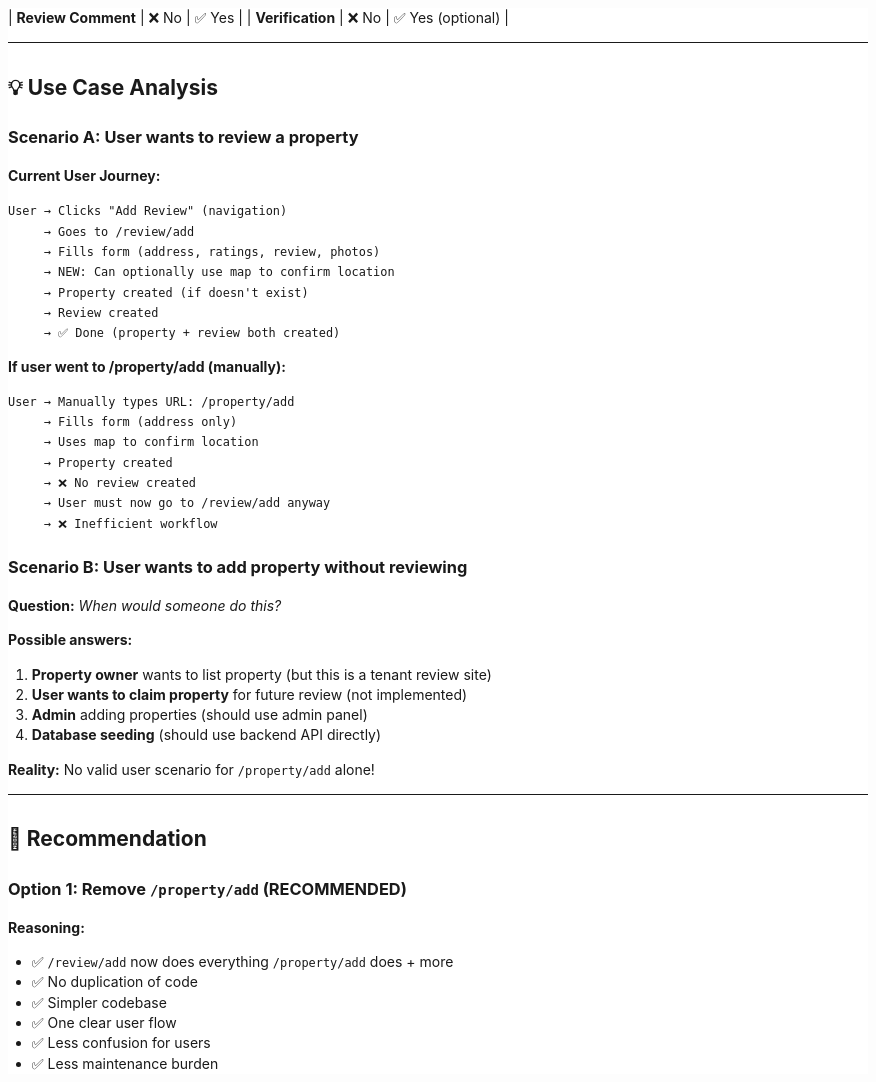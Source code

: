 | **Review Comment** | ❌ No | ✅ Yes |
| **Verification** | ❌ No | ✅ Yes (optional) |

---

## 💡 Use Case Analysis

### **Scenario A: User wants to review a property**

**Current User Journey:**
```
User → Clicks "Add Review" (navigation)
     → Goes to /review/add
     → Fills form (address, ratings, review, photos)
     → NEW: Can optionally use map to confirm location
     → Property created (if doesn't exist)
     → Review created
     → ✅ Done (property + review both created)
```

**If user went to /property/add (manually):**
```
User → Manually types URL: /property/add
     → Fills form (address only)
     → Uses map to confirm location
     → Property created
     → ❌ No review created
     → User must now go to /review/add anyway
     → ❌ Inefficient workflow
```

### **Scenario B: User wants to add property without reviewing**

**Question:** *When would someone do this?*

**Possible answers:**
1. **Property owner** wants to list property (but this is a tenant review site)
2. **User wants to claim property** for future review (not implemented)
3. **Admin** adding properties (should use admin panel)
4. **Database seeding** (should use backend API directly)

**Reality:** No valid user scenario for `/property/add` alone!

---

## 🎯 Recommendation

### **Option 1: Remove `/property/add` (RECOMMENDED)**

**Reasoning:**
- ✅ `/review/add` now does everything `/property/add` does + more
- ✅ No duplication of code
- ✅ Simpler codebase
- ✅ One clear user flow
- ✅ Less confusion for users
- ✅ Less maintenance burden
